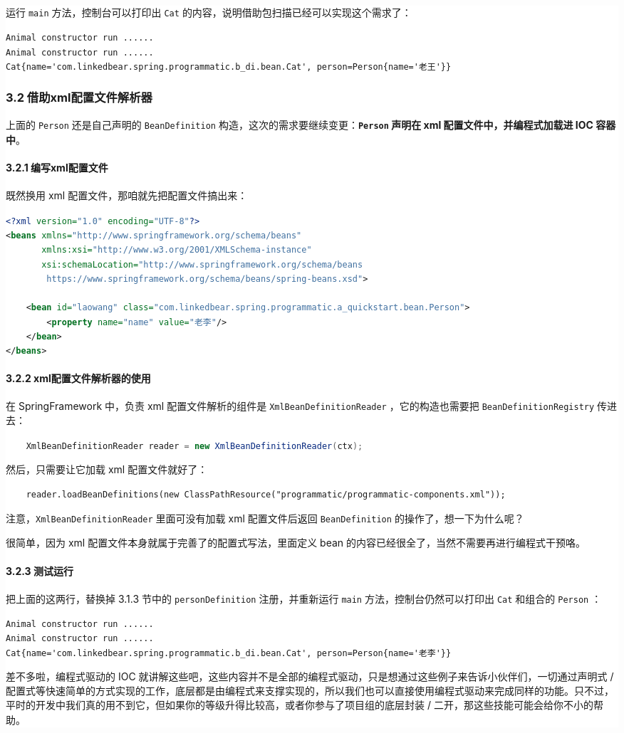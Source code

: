 运行 `main` 方法，控制台可以打印出 `Cat` 的内容，说明借助包扫描已经可以实现这个需求了：

```
Animal constructor run ......
Animal constructor run ......
Cat{name='com.linkedbear.spring.programmatic.b_di.bean.Cat', person=Person{name='老王'}}
```

### 3.2 借助xml配置文件解析器

上面的 `Person` 还是自己声明的 `BeanDefinition` 构造，这次的需求要继续变更：**`Person` 声明在 xml 配置文件中，并编程式加载进 IOC 容器中**。

#### 3.2.1 编写xml配置文件

既然换用 xml 配置文件，那咱就先把配置文件搞出来：

```xml
<?xml version="1.0" encoding="UTF-8"?>
<beans xmlns="http://www.springframework.org/schema/beans"
       xmlns:xsi="http://www.w3.org/2001/XMLSchema-instance"
       xsi:schemaLocation="http://www.springframework.org/schema/beans
        https://www.springframework.org/schema/beans/spring-beans.xsd">

    <bean id="laowang" class="com.linkedbear.spring.programmatic.a_quickstart.bean.Person">
        <property name="name" value="老李"/>
    </bean>
</beans>
```

#### 3.2.2 xml配置文件解析器的使用

在 SpringFramework 中，负责 xml 配置文件解析的组件是 `XmlBeanDefinitionReader` ，它的构造也需要把 `BeanDefinitionRegistry` 传进去：

```java
    XmlBeanDefinitionReader reader = new XmlBeanDefinitionReader(ctx);

```

然后，只需要让它加载 xml 配置文件就好了：

```
    reader.loadBeanDefinitions(new ClassPathResource("programmatic/programmatic-components.xml"));

```

注意，`XmlBeanDefinitionReader` 里面可没有加载 xml 配置文件后返回 `BeanDefinition` 的操作了，想一下为什么呢？

很简单，因为 xml 配置文件本身就属于完善了的配置式写法，里面定义 bean 的内容已经很全了，当然不需要再进行编程式干预咯。

#### 3.2.3 测试运行

把上面的这两行，替换掉 3.1.3 节中的 `personDefinition` 注册，并重新运行 `main` 方法，控制台仍然可以打印出 `Cat` 和组合的 `Person` ：

```
Animal constructor run ......
Animal constructor run ......
Cat{name='com.linkedbear.spring.programmatic.b_di.bean.Cat', person=Person{name='老李'}}
```

差不多啦，编程式驱动的 IOC 就讲解这些吧，这些内容并不是全部的编程式驱动，只是想通过这些例子来告诉小伙伴们，一切通过声明式 / 配置式等快速简单的方式实现的工作，底层都是由编程式来支撑实现的，所以我们也可以直接使用编程式驱动来完成同样的功能。只不过，平时的开发中我们真的用不到它，但如果你的等级升得比较高，或者你参与了项目组的底层封装 / 二开，那这些技能可能会给你不小的帮助。